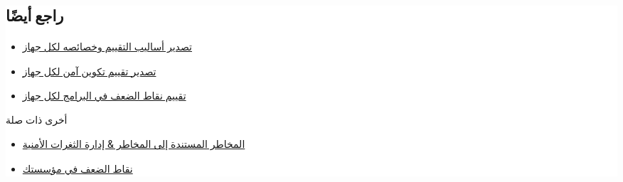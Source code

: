 ## <a name="see-also"></a>راجع أيضًا

- [تصدير أساليب التقييم وخصائصه لكل جهاز](get-assessmnt-1methods-properties.md)

- [تصدير تقييم تكوين آمن لكل جهاز](get-assessmnt-secure-cfg.md)

- [تقييم نقاط الضعف في البرامج لكل جهاز](get-assessmnt-software-vulnerabilities.md)

أخرى ذات صلة

- [المخاطر المستندة إلى المخاطر & إدارة الثغرات الأمنية](next-gen-threat-and-vuln-mgt.md)

- [نقاط الضعف في مؤسستك](tvm-weaknesses.md)
